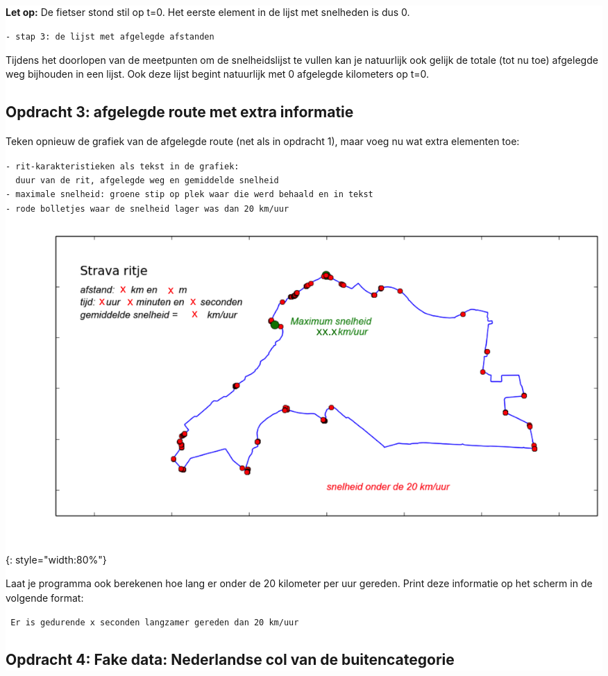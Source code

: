 **Let op:** 
De fietser stond stil op t=0. Het eerste element in de lijst met snelheden is dus 0.

    - stap 3: de lijst met afgelegde afstanden

Tijdens het doorlopen van de meetpunten om de snelheidslijst te vullen kan je natuurlijk 
ook gelijk de totale (tot nu toe) afgelegde weg bijhouden in een lijst. Ook deze lijst 
begint natuurlijk met 0 afgelegde kilometers op t=0.


        
## Opdracht 3: afgelegde route met extra informatie

Teken opnieuw de grafiek van de afgelegde route (net als in opdracht 1), maar voeg nu wat extra 
elementen toe:

	- rit-karakteristieken als tekst in de grafiek: 
	  duur van de rit, afgelegde weg en gemiddelde snelheid
	- maximale snelheid: groene stip op plek waar die werd behaald en in tekst
	- rode bolletjes waar de snelheid lager was dan 20 km/uur

![](RitkaartWebsite.png){: style="width:80%"}

Laat je programma ook berekenen hoe lang er onder de 20 kilometer per uur gereden. 
Print deze informatie op het scherm in de volgende format:

	 Er is gedurende x seconden langzamer gereden dan 20 km/uur
	
## Opdracht 4: Fake data: Nederlandse col van de buitencategorie
